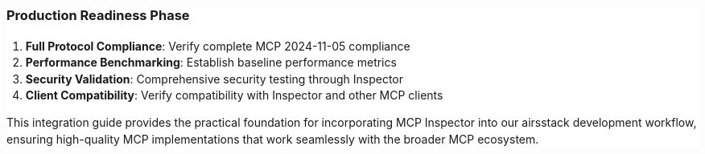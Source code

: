 ### Production Readiness Phase
1. **Full Protocol Compliance**: Verify complete MCP 2024-11-05 compliance
2. **Performance Benchmarking**: Establish baseline performance metrics
3. **Security Validation**: Comprehensive security testing through Inspector
4. **Client Compatibility**: Verify compatibility with Inspector and other MCP clients

This integration guide provides the practical foundation for incorporating MCP Inspector into our airsstack development workflow, ensuring high-quality MCP implementations that work seamlessly with the broader MCP ecosystem.
